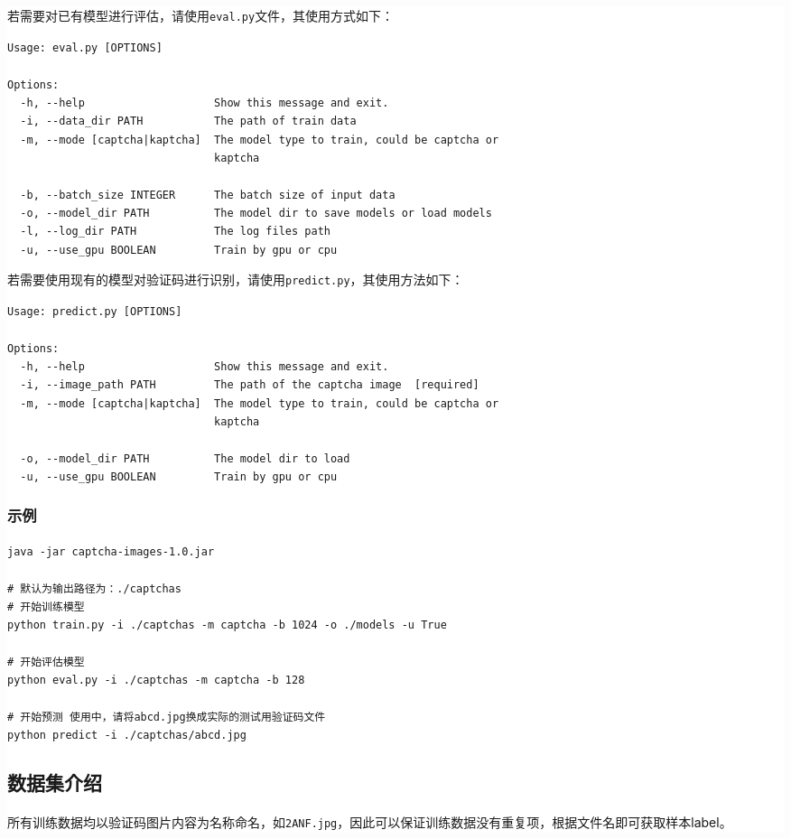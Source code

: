 若需要对已有模型进行评估，请使用`eval.py`文件，其使用方式如下：

```shell
Usage: eval.py [OPTIONS]

Options:
  -h, --help                    Show this message and exit.
  -i, --data_dir PATH           The path of train data
  -m, --mode [captcha|kaptcha]  The model type to train, could be captcha or
                                kaptcha

  -b, --batch_size INTEGER      The batch size of input data
  -o, --model_dir PATH          The model dir to save models or load models
  -l, --log_dir PATH            The log files path
  -u, --use_gpu BOOLEAN         Train by gpu or cpu
```


若需要使用现有的模型对验证码进行识别，请使用`predict.py`，其使用方法如下：


```shell
Usage: predict.py [OPTIONS]

Options:
  -h, --help                    Show this message and exit.
  -i, --image_path PATH         The path of the captcha image  [required]
  -m, --mode [captcha|kaptcha]  The model type to train, could be captcha or
                                kaptcha

  -o, --model_dir PATH          The model dir to load
  -u, --use_gpu BOOLEAN         Train by gpu or cpu
```


### 示例

```shell
java -jar captcha-images-1.0.jar

# 默认为输出路径为：./captchas
# 开始训练模型
python train.py -i ./captchas -m captcha -b 1024 -o ./models -u True

# 开始评估模型
python eval.py -i ./captchas -m captcha -b 128

# 开始预测 使用中，请将abcd.jpg换成实际的测试用验证码文件
python predict -i ./captchas/abcd.jpg
```


## 数据集介绍

所有训练数据均以验证码图片内容为名称命名，如`2ANF.jpg`，因此可以保证训练数据没有重复项，根据文件名即可获取样本label。
